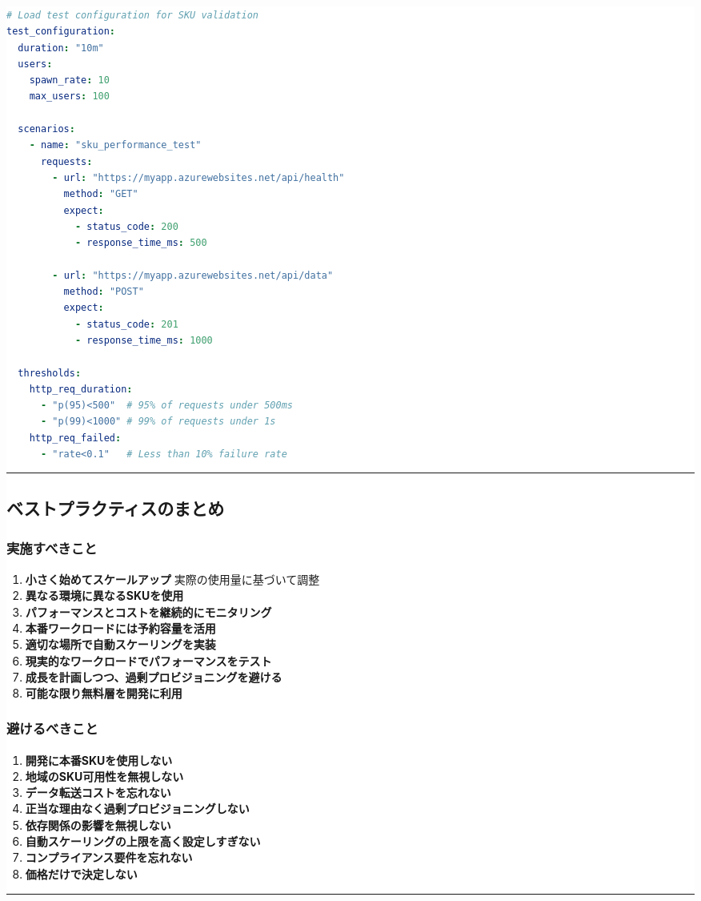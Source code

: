 ```yaml
# Load test configuration for SKU validation
test_configuration:
  duration: "10m"
  users:
    spawn_rate: 10
    max_users: 100
  
  scenarios:
    - name: "sku_performance_test"
      requests:
        - url: "https://myapp.azurewebsites.net/api/health"
          method: "GET"
          expect:
            - status_code: 200
            - response_time_ms: 500
        
        - url: "https://myapp.azurewebsites.net/api/data"
          method: "POST"
          expect:
            - status_code: 201
            - response_time_ms: 1000

  thresholds:
    http_req_duration:
      - "p(95)<500"  # 95% of requests under 500ms
      - "p(99)<1000" # 99% of requests under 1s
    http_req_failed:
      - "rate<0.1"   # Less than 10% failure rate
```

---

## ベストプラクティスのまとめ

### 実施すべきこと

1. **小さく始めてスケールアップ** 実際の使用量に基づいて調整
2. **異なる環境に異なるSKUを使用**
3. **パフォーマンスとコストを継続的にモニタリング**
4. **本番ワークロードには予約容量を活用**
5. **適切な場所で自動スケーリングを実装**
6. **現実的なワークロードでパフォーマンスをテスト**
7. **成長を計画しつつ、過剰プロビジョニングを避ける**
8. **可能な限り無料層を開発に利用**

### 避けるべきこと

1. **開発に本番SKUを使用しない**
2. **地域のSKU可用性を無視しない**
3. **データ転送コストを忘れない**
4. **正当な理由なく過剰プロビジョニングしない**
5. **依存関係の影響を無視しない**
6. **自動スケーリングの上限を高く設定しすぎない**
7. **コンプライアンス要件を忘れない**
8. **価格だけで決定しない**

---